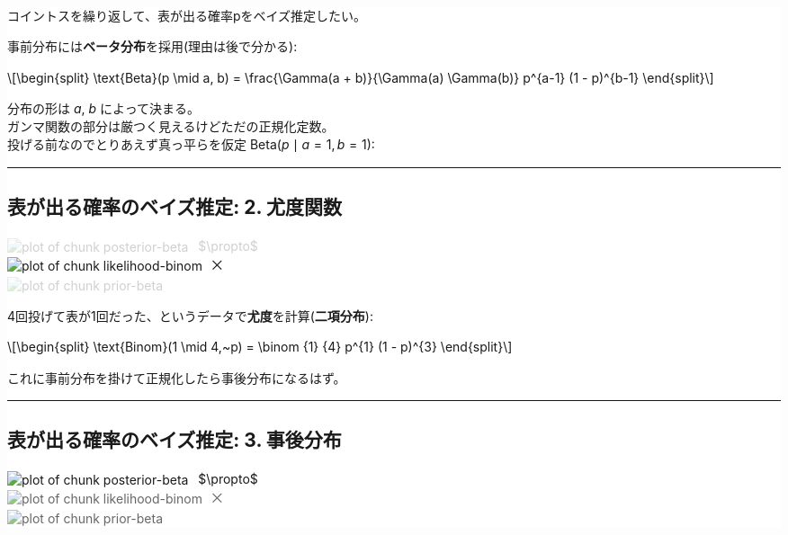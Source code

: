 コイントスを繰り返して、表が出る確率pをベイズ推定したい。

事前分布には**ベータ分布**を採用(理由は後で分かる):
<div>\[\begin{split}
\text{Beta}(p \mid a, b) =
   \frac{\Gamma(a + b)}{\Gamma(a) \Gamma(b)} p^{a-1} (1 - p)^{b-1}
\end{split}\]</div>

分布の形は $a,~b$ によって決まる。<br>
ガンマ関数の部分は厳つく見えるけどただの正規化定数。<br>
投げる前なのでとりあえず真っ平らを仮定 $\text{Beta}(p \mid a = 1, b = 1)$:






---
## 表が出る確率のベイズ推定: 2. 尤度関数

<div class="column-container">
  <div class="column" style="opacity: 0.2;">
<img src="figure/posterior-beta-1.png" alt="plot of chunk posterior-beta" style="vertical-align: middle;">
&ensp;$\propto$
  </div>
  <div class="column">
<img src="figure/likelihood-binom-1.png" alt="plot of chunk likelihood-binom" style="vertical-align: middle;">
&ensp;⨉
  </div>
  <div class="column" style="opacity: 0.2;">
<img src="figure/prior-beta-1.png" alt="plot of chunk prior-beta" style="vertical-align: middle;">
  </div>
</div>

4回投げて表が1回だった、というデータで**尤度**を計算(**二項分布**):
<div>\[\begin{split}
\text{Binom}(1 \mid 4,~p) = \binom {1} {4} p^{1} (1 - p)^{3}
\end{split}\]</div>

これに事前分布を掛けて正規化したら事後分布になるはず。


---
## 表が出る確率のベイズ推定: 3. 事後分布

<div class="column-container">
  <div class="column">
<img src="figure/posterior-beta-1.png" alt="plot of chunk posterior-beta" style="vertical-align: middle;">
&ensp;$\propto$
  </div>
  <div class="column" style="opacity: 0.66;">
<img src="figure/likelihood-binom-1.png" alt="plot of chunk likelihood-binom" style="vertical-align: middle;">
&ensp;⨉
  </div>
  <div class="column" style="opacity: 0.66;">
<img src="figure/prior-beta-1.png" alt="plot of chunk prior-beta" style="vertical-align: middle;">
  </div>
</div>
